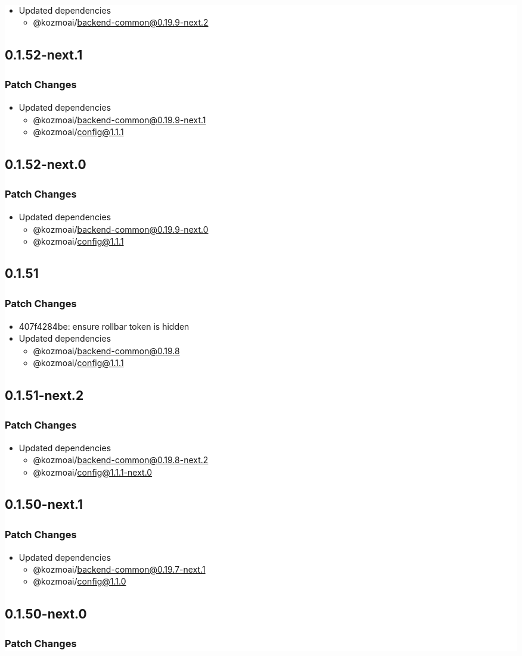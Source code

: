 - Updated dependencies
  - @kozmoai/backend-common@0.19.9-next.2

## 0.1.52-next.1

### Patch Changes

- Updated dependencies
  - @kozmoai/backend-common@0.19.9-next.1
  - @kozmoai/config@1.1.1

## 0.1.52-next.0

### Patch Changes

- Updated dependencies
  - @kozmoai/backend-common@0.19.9-next.0
  - @kozmoai/config@1.1.1

## 0.1.51

### Patch Changes

- 407f4284be: ensure rollbar token is hidden
- Updated dependencies
  - @kozmoai/backend-common@0.19.8
  - @kozmoai/config@1.1.1

## 0.1.51-next.2

### Patch Changes

- Updated dependencies
  - @kozmoai/backend-common@0.19.8-next.2
  - @kozmoai/config@1.1.1-next.0

## 0.1.50-next.1

### Patch Changes

- Updated dependencies
  - @kozmoai/backend-common@0.19.7-next.1
  - @kozmoai/config@1.1.0

## 0.1.50-next.0

### Patch Changes
